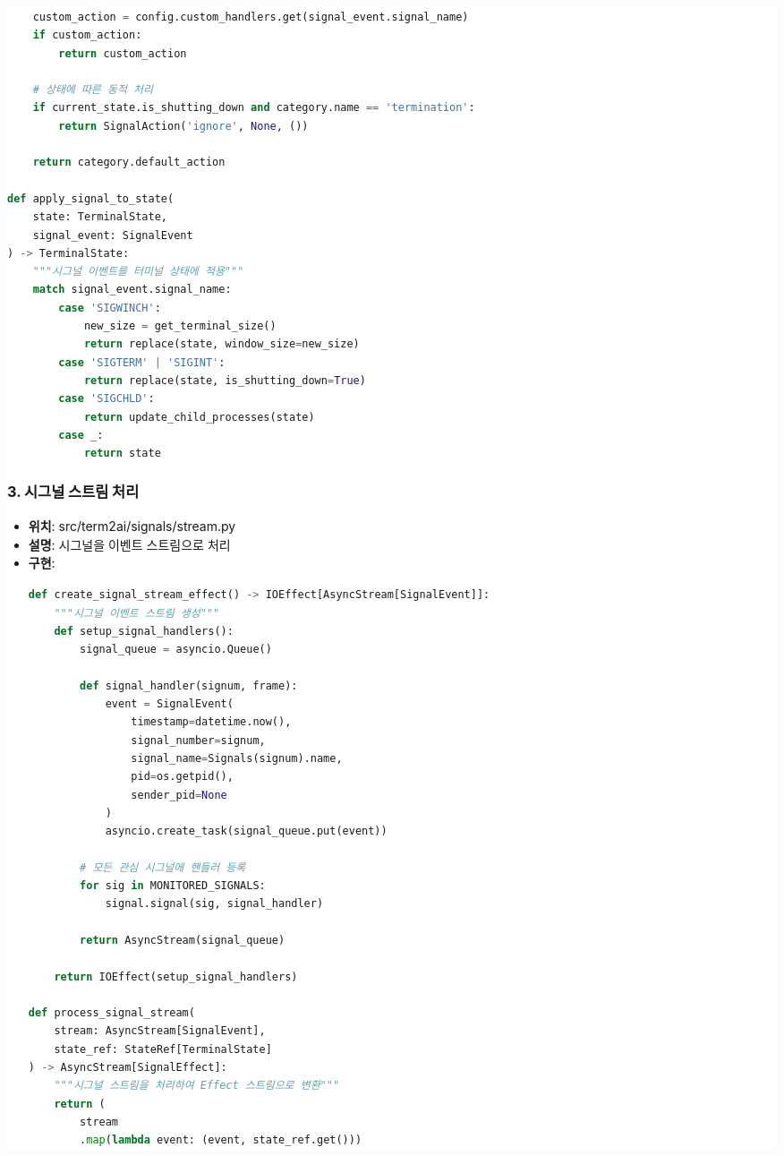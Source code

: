   ```python
      custom_action = config.custom_handlers.get(signal_event.signal_name)
      if custom_action:
          return custom_action

      # 상태에 따른 동적 처리
      if current_state.is_shutting_down and category.name == 'termination':
          return SignalAction('ignore', None, ())

      return category.default_action

  def apply_signal_to_state(
      state: TerminalState,
      signal_event: SignalEvent
  ) -> TerminalState:
      """시그널 이벤트를 터미널 상태에 적용"""
      match signal_event.signal_name:
          case 'SIGWINCH':
              new_size = get_terminal_size()
              return replace(state, window_size=new_size)
          case 'SIGTERM' | 'SIGINT':
              return replace(state, is_shutting_down=True)
          case 'SIGCHLD':
              return update_child_processes(state)
          case _:
              return state
  ```

### 3. 시그널 스트림 처리
- **위치**: src/term2ai/signals/stream.py
- **설명**: 시그널을 이벤트 스트림으로 처리
- **구현**:
  ```python
  def create_signal_stream_effect() -> IOEffect[AsyncStream[SignalEvent]]:
      """시그널 이벤트 스트림 생성"""
      def setup_signal_handlers():
          signal_queue = asyncio.Queue()

          def signal_handler(signum, frame):
              event = SignalEvent(
                  timestamp=datetime.now(),
                  signal_number=signum,
                  signal_name=Signals(signum).name,
                  pid=os.getpid(),
                  sender_pid=None
              )
              asyncio.create_task(signal_queue.put(event))

          # 모든 관심 시그널에 핸들러 등록
          for sig in MONITORED_SIGNALS:
              signal.signal(sig, signal_handler)

          return AsyncStream(signal_queue)

      return IOEffect(setup_signal_handlers)

  def process_signal_stream(
      stream: AsyncStream[SignalEvent],
      state_ref: StateRef[TerminalState]
  ) -> AsyncStream[SignalEffect]:
      """시그널 스트림을 처리하여 Effect 스트림으로 변환"""
      return (
          stream
          .map(lambda event: (event, state_ref.get()))
  ```